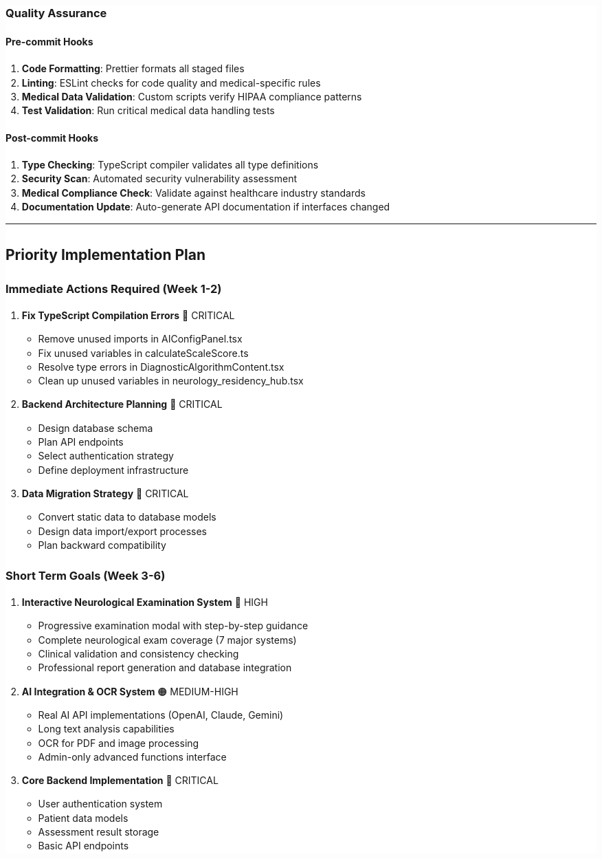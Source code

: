 ### Quality Assurance
#### Pre-commit Hooks
1. **Code Formatting**: Prettier formats all staged files
2. **Linting**: ESLint checks for code quality and medical-specific rules
3. **Medical Data Validation**: Custom scripts verify HIPAA compliance patterns
4. **Test Validation**: Run critical medical data handling tests

#### Post-commit Hooks
1. **Type Checking**: TypeScript compiler validates all type definitions
2. **Security Scan**: Automated security vulnerability assessment
3. **Medical Compliance Check**: Validate against healthcare industry standards
4. **Documentation Update**: Auto-generate API documentation if interfaces changed

---

## Priority Implementation Plan

### Immediate Actions Required (Week 1-2)
1. **Fix TypeScript Compilation Errors** 🔴 CRITICAL
   - Remove unused imports in AIConfigPanel.tsx
   - Fix unused variables in calculateScaleScore.ts
   - Resolve type errors in DiagnosticAlgorithmContent.tsx
   - Clean up unused variables in neurology_residency_hub.tsx

2. **Backend Architecture Planning** 🔴 CRITICAL
   - Design database schema
   - Plan API endpoints
   - Select authentication strategy
   - Define deployment infrastructure

3. **Data Migration Strategy** 🔴 CRITICAL
   - Convert static data to database models
   - Design data import/export processes
   - Plan backward compatibility

### Short Term Goals (Week 3-6)
1. **Interactive Neurological Examination System** 🔴 HIGH
   - Progressive examination modal with step-by-step guidance
   - Complete neurological exam coverage (7 major systems)
   - Clinical validation and consistency checking
   - Professional report generation and database integration

2. **AI Integration & OCR System** 🟠 MEDIUM-HIGH
   - Real AI API implementations (OpenAI, Claude, Gemini)
   - Long text analysis capabilities
   - OCR for PDF and image processing
   - Admin-only advanced functions interface

3. **Core Backend Implementation** 🔴 CRITICAL
   - User authentication system
   - Patient data models
   - Assessment result storage
   - Basic API endpoints
